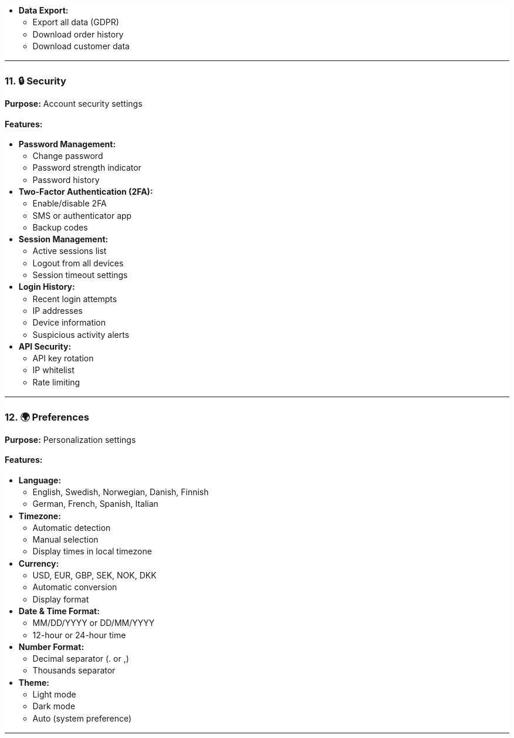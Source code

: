 - **Data Export:**
  - Export all data (GDPR)
  - Download order history
  - Download customer data

---

### 11. 🔒 Security

**Purpose:** Account security settings

**Features:**
- **Password Management:**
  - Change password
  - Password strength indicator
  - Password history
- **Two-Factor Authentication (2FA):**
  - Enable/disable 2FA
  - SMS or authenticator app
  - Backup codes
- **Session Management:**
  - Active sessions list
  - Logout from all devices
  - Session timeout settings
- **Login History:**
  - Recent login attempts
  - IP addresses
  - Device information
  - Suspicious activity alerts
- **API Security:**
  - API key rotation
  - IP whitelist
  - Rate limiting

---

### 12. 🌍 Preferences

**Purpose:** Personalization settings

**Features:**
- **Language:**
  - English, Swedish, Norwegian, Danish, Finnish
  - German, French, Spanish, Italian
- **Timezone:**
  - Automatic detection
  - Manual selection
  - Display times in local timezone
- **Currency:**
  - USD, EUR, GBP, SEK, NOK, DKK
  - Automatic conversion
  - Display format
- **Date & Time Format:**
  - MM/DD/YYYY or DD/MM/YYYY
  - 12-hour or 24-hour time
- **Number Format:**
  - Decimal separator (. or ,)
  - Thousands separator
- **Theme:**
  - Light mode
  - Dark mode
  - Auto (system preference)

---